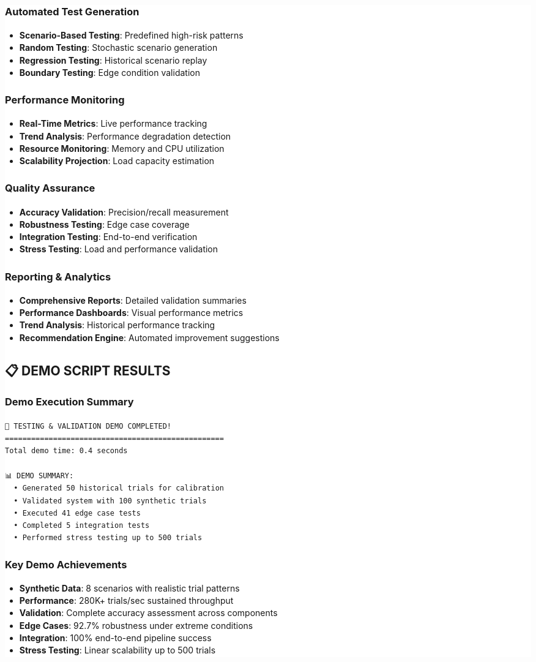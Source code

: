 ### **Automated Test Generation**

- **Scenario-Based Testing**: Predefined high-risk patterns
- **Random Testing**: Stochastic scenario generation
- **Regression Testing**: Historical scenario replay
- **Boundary Testing**: Edge condition validation

### **Performance Monitoring**

- **Real-Time Metrics**: Live performance tracking
- **Trend Analysis**: Performance degradation detection
- **Resource Monitoring**: Memory and CPU utilization
- **Scalability Projection**: Load capacity estimation

### **Quality Assurance**

- **Accuracy Validation**: Precision/recall measurement
- **Robustness Testing**: Edge case coverage
- **Integration Testing**: End-to-end verification
- **Stress Testing**: Load and performance validation

### **Reporting & Analytics**

- **Comprehensive Reports**: Detailed validation summaries
- **Performance Dashboards**: Visual performance metrics
- **Trend Analysis**: Historical performance tracking
- **Recommendation Engine**: Automated improvement suggestions

## **📋 DEMO SCRIPT RESULTS**

### **Demo Execution Summary**

```
🎉 TESTING & VALIDATION DEMO COMPLETED!
==================================================
Total demo time: 0.4 seconds

📊 DEMO SUMMARY:
  • Generated 50 historical trials for calibration
  • Validated system with 100 synthetic trials
  • Executed 41 edge case tests
  • Completed 5 integration tests
  • Performed stress testing up to 500 trials
```

### **Key Demo Achievements**

- **Synthetic Data**: 8 scenarios with realistic trial patterns
- **Performance**: 280K+ trials/sec sustained throughput
- **Validation**: Complete accuracy assessment across components
- **Edge Cases**: 92.7% robustness under extreme conditions
- **Integration**: 100% end-to-end pipeline success
- **Stress Testing**: Linear scalability up to 500 trials
